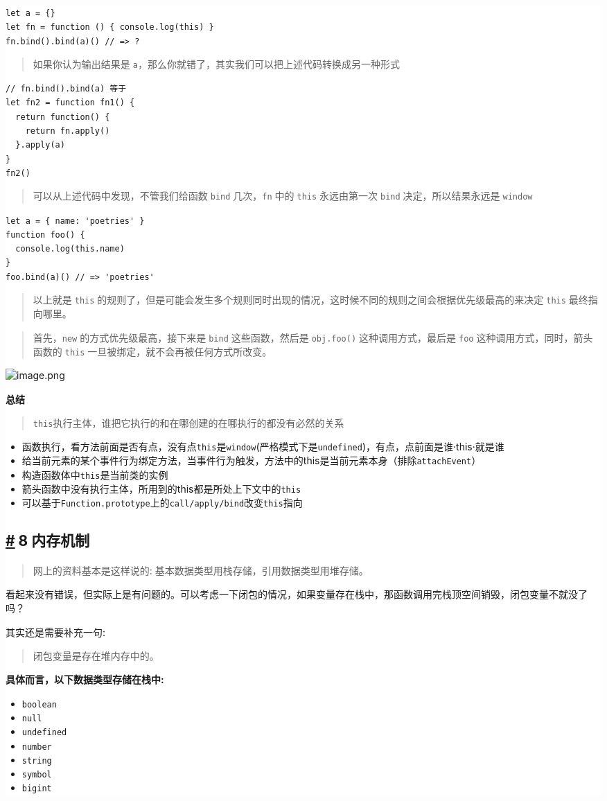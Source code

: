     
    
    let a = {}
    let fn = function () { console.log(this) }
    fn.bind().bind(a)() // => ?
    

> 如果你认为输出结果是 `a`，那么你就错了，其实我们可以把上述代码转换成另一种形式


    // fn.bind().bind(a) 等于
    let fn2 = function fn1() {
      return function() {
        return fn.apply()
      }.apply(a)
    }
    fn2()


> 可以从上述代码中发现，不管我们给函数 `bind` 几次，`fn` 中的 `this` 永远由第一次 `bind` 决定，所以结果永远是
> `window`


    let a = { name: 'poetries' }
    function foo() {
      console.log(this.name)
    }
    foo.bind(a)() // => 'poetries'


> 以上就是 `this` 的规则了，但是可能会发生多个规则同时出现的情况，这时候不同的规则之间会根据优先级最高的来决定 `this` 最终指向哪里。

> 首先，`new` 的方式优先级最高，接下来是 `bind` 这些函数，然后是 `obj.foo()` 这种调用方式，最后是 `foo`
> 这种调用方式，同时，箭头函数的 `this` 一旦被绑定，就不会再被任何方式所改变。

![image.png](https://www.123fe.net/fe-api/gitee/2020/07/2.png)

**总结**

> `this`执行主体，谁把它执行的和在哪创建的在哪执行的都没有必然的关系

  * 函数执行，看方法前面是否有点，没有点`this`是`window`(严格模式下是`undefined`)，有点，点前面是谁·this·就是谁
  * 给当前元素的某个事件行为绑定方法，当事件行为触发，方法中的this是当前元素本身（排除`attachEvent`）
  * 构造函数体中`this`是当前类的实例
  * 箭头函数中没有执行主体，所用到的this都是所处上下文中的`this`
  * 可以基于`Function.prototype`上的`call/apply/bind`改变`this`指向

## [#](3-JS模块.html#_8-内存机制) 8 内存机制

> 网上的资料基本是这样说的: 基本数据类型用栈存储，引用数据类型用堆存储。

看起来没有错误，但实际上是有问题的。可以考虑一下闭包的情况，如果变量存在栈中，那函数调用完栈顶空间销毁，闭包变量不就没了吗？

其实还是需要补充一句:

> 闭包变量是存在堆内存中的。

**具体而言，以下数据类型存储在栈中:**

  * `boolean`
  * `null`
  * `undefined`
  * `number`
  * `string`
  * `symbol`
  * `bigint`
